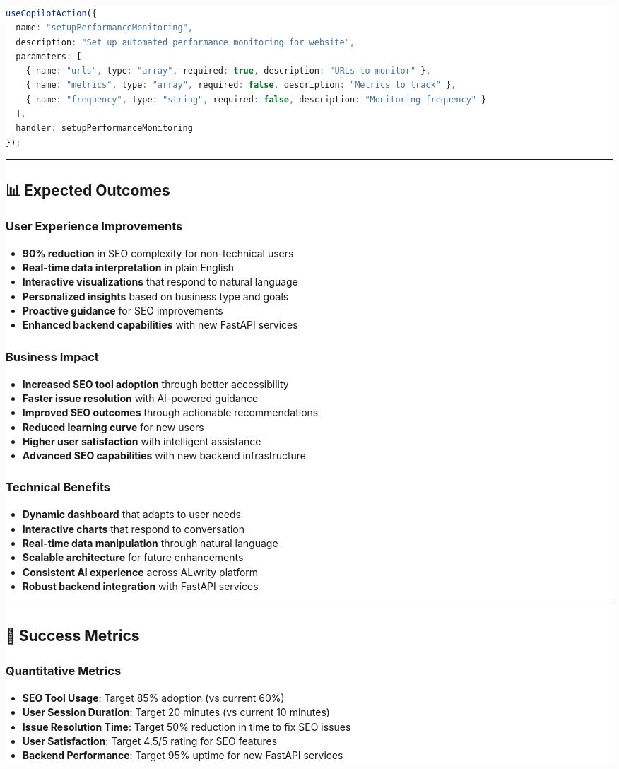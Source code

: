 ```typescript
useCopilotAction({
  name: "setupPerformanceMonitoring",
  description: "Set up automated performance monitoring for website",
  parameters: [
    { name: "urls", type: "array", required: true, description: "URLs to monitor" },
    { name: "metrics", type: "array", required: false, description: "Metrics to track" },
    { name: "frequency", type: "string", required: false, description: "Monitoring frequency" }
  ],
  handler: setupPerformanceMonitoring
});
```

---

## 📊 **Expected Outcomes**

### **User Experience Improvements**
- **90% reduction** in SEO complexity for non-technical users
- **Real-time data interpretation** in plain English
- **Interactive visualizations** that respond to natural language
- **Personalized insights** based on business type and goals
- **Proactive guidance** for SEO improvements
- **Enhanced backend capabilities** with new FastAPI services

### **Business Impact**
- **Increased SEO tool adoption** through better accessibility
- **Faster issue resolution** with AI-powered guidance
- **Improved SEO outcomes** through actionable recommendations
- **Reduced learning curve** for new users
- **Higher user satisfaction** with intelligent assistance
- **Advanced SEO capabilities** with new backend infrastructure

### **Technical Benefits**
- **Dynamic dashboard** that adapts to user needs
- **Interactive charts** that respond to conversation
- **Real-time data manipulation** through natural language
- **Scalable architecture** for future enhancements
- **Consistent AI experience** across ALwrity platform
- **Robust backend integration** with FastAPI services

---

## 🎯 **Success Metrics**

### **Quantitative Metrics**
- **SEO Tool Usage**: Target 85% adoption (vs current 60%)
- **User Session Duration**: Target 20 minutes (vs current 10 minutes)
- **Issue Resolution Time**: Target 50% reduction in time to fix SEO issues
- **User Satisfaction**: Target 4.5/5 rating for SEO features
- **Backend Performance**: Target 95% uptime for new FastAPI services
